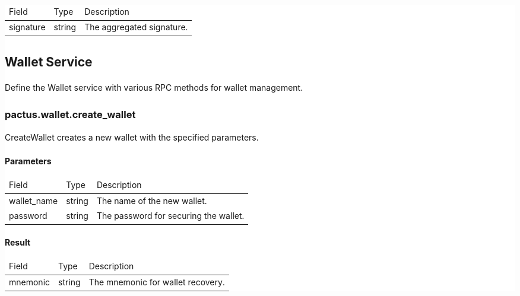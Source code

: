 <table class="table table-bordered table-responsive table-sm">
  <thead>
    <tr><td>Field</td><td>Type</td><td>Description</td></tr>
  </thead>
  <tbody class="table-group-divider">
  <tr>
    <td class="fw-bold">signature</td>
    <td> string</td>
    <td>
    The aggregated signature.
    </td>
  </tr>
     </tbody>
</table>

## Wallet Service

<p>Define the Wallet service with various RPC methods for wallet management.</p>

### pactus.wallet.create_wallet <span id="pactus.wallet.create_wallet" class="rpc-badge"></span>

<p>CreateWallet creates a new wallet with the specified parameters.</p>

<h4>Parameters</h4>

<table class="table table-bordered table-responsive table-sm">
  <thead>
    <tr><td>Field</td><td>Type</td><td>Description</td></tr>
  </thead>
  <tbody class="table-group-divider">
  <tr>
    <td class="fw-bold">wallet_name</td>
    <td> string</td>
    <td>
    The name of the new wallet.
    </td>
  </tr>
  <tr>
    <td class="fw-bold">password</td>
    <td> string</td>
    <td>
    The password for securing the wallet.
    </td>
  </tr>
  </tbody>
</table>
  <h4>Result</h4>

<table class="table table-bordered table-responsive table-sm">
  <thead>
    <tr><td>Field</td><td>Type</td><td>Description</td></tr>
  </thead>
  <tbody class="table-group-divider">
  <tr>
    <td class="fw-bold">mnemonic</td>
    <td> string</td>
    <td>
    The mnemonic for wallet recovery.
    </td>
  </tr>
     </tbody>
</table>
